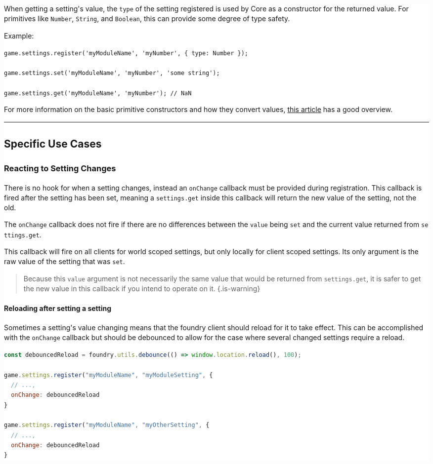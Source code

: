 When getting a setting's value, the `type` of the setting registered is used by Core as a constructor for the returned value. For primitives like `Number`, `String`, and `Boolean`, this can provide some degree of type safety.

Example:
```js=
game.settings.register('myModuleName', 'myNumber', { type: Number });

game.settings.set('myModuleName', 'myNumber', 'some string');

game.settings.get('myModuleName', 'myNumber'); // NaN
```

For more information on the basic primitive constructors and how they convert values, [this article](https://javascript.info/type-conversions) has a good overview.

---

## Specific Use Cases


### Reacting to Setting Changes

There is no hook for when a setting changes, instead an `onChange` callback must be provided during registration. This callback is fired after the setting has been set, meaning a `settings.get` inside this callback will return the new value of the setting, not the old.

The `onChange` callback does not fire if there are no differences between the `value` being `set` and the current value returned from `settings.get`.

This callback will fire on all clients for world scoped settings, but only locally for client scoped settings. Its only argument is the raw value of the setting that was `set`. 

> Because this `value` argument is not necessarily the same value that would be returned from `settings.get`, it is safer to get the new value in this callback if you intend to operate on it.
{.is-warning}

#### Reloading after setting a setting
Sometimes a setting's value changing means that the foundry client should reload for it to take effect. This can be accomplished with the `onChange` callback but should be debounced to allow for the case where several changed settings require a reload.

```js
const debouncedReload = foundry.utils.debounce(() => window.location.reload(), 100);

game.settings.register("myModuleName", "myModuleSetting", {
  // ...,
  onChange: debouncedReload
}

game.settings.register("myModuleName", "myOtherSetting", {
  // ...,
  onChange: debouncedReload
}
```
